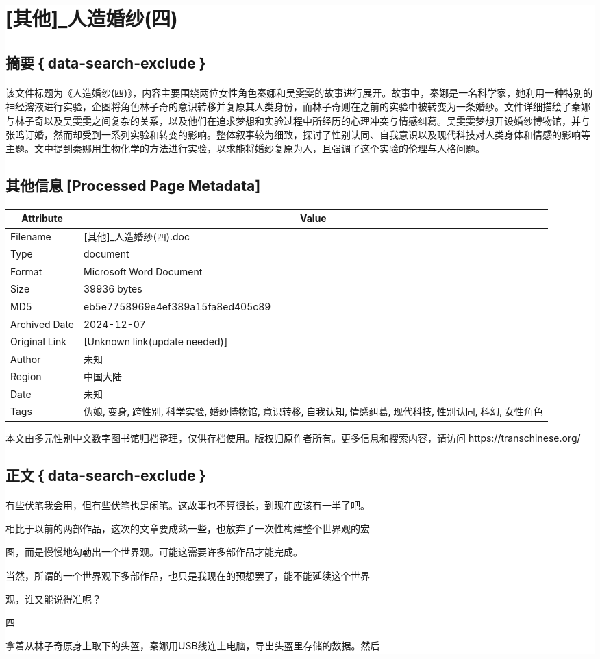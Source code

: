 # [其他]_人造婚纱(四)



## 摘要  { data-search-exclude }


该文件标题为《人造婚纱(四)》，内容主要围绕两位女性角色秦娜和吴雯雯的故事进行展开。故事中，秦娜是一名科学家，她利用一种特别的神经溶液进行实验，企图将角色林子奇的意识转移并复原其人类身份，而林子奇则在之前的实验中被转变为一条婚纱。文件详细描绘了秦娜与林子奇以及吴雯雯之间复杂的关系，以及他们在追求梦想和实验过程中所经历的心理冲突与情感纠葛。吴雯雯梦想开设婚纱博物馆，并与张鸣订婚，然而却受到一系列实验和转变的影响。整体叙事较为细致，探讨了性别认同、自我意识以及现代科技对人类身体和情感的影响等主题。文中提到秦娜用生物化学的方法进行实验，以求能将婚纱复原为人，且强调了这个实验的伦理与人格问题。



## 其他信息 [Processed Page Metadata]

| Attribute       | Value                                  |
|-----------------|----------------------------------------|
| Filename        | [其他]_人造婚纱(四).doc                             |
| Type            | document                                 |
| Format          | Microsoft Word Document                               |
| Size            | 39936 bytes                           |
| MD5             | eb5e7758969e4ef389a15fa8ed405c89                                  |
| Archived Date   | 2024-12-07                             |
| Original Link   | [Unknown link(update needed)]                         |
| Author          | 未知                               |
| Region          | 中国大陆                               |
| Date            | 未知                                 |
| Tags            | 伪娘, 变身, 跨性别, 科学实验, 婚纱博物馆, 意识转移, 自我认知, 情感纠葛, 现代科技, 性别认同, 科幻, 女性角色                                 |

本文由多元性别中文数字图书馆归档整理，仅供存档使用。版权归原作者所有。更多信息和搜索内容，请访问 <https://transchinese.org/>


## 正文 { data-search-exclude }


有些伏笔我会用，但有些伏笔也是闲笔。这故事也不算很长，到现在应该有一半了吧。

相比于以前的两部作品，这次的文章要成熟一些，也放弃了一次性构建整个世界观的宏

图，而是慢慢地勾勒出一个世界观。可能这需要许多部作品才能完成。

当然，所谓的一个世界观下多部作品，也只是我现在的预想罢了，能不能延续这个世界

观，谁又能说得准呢？

四

拿着从林子奇原身上取下的头盔，秦娜用USB线连上电脑，导出头盔里存储的数据。然后
